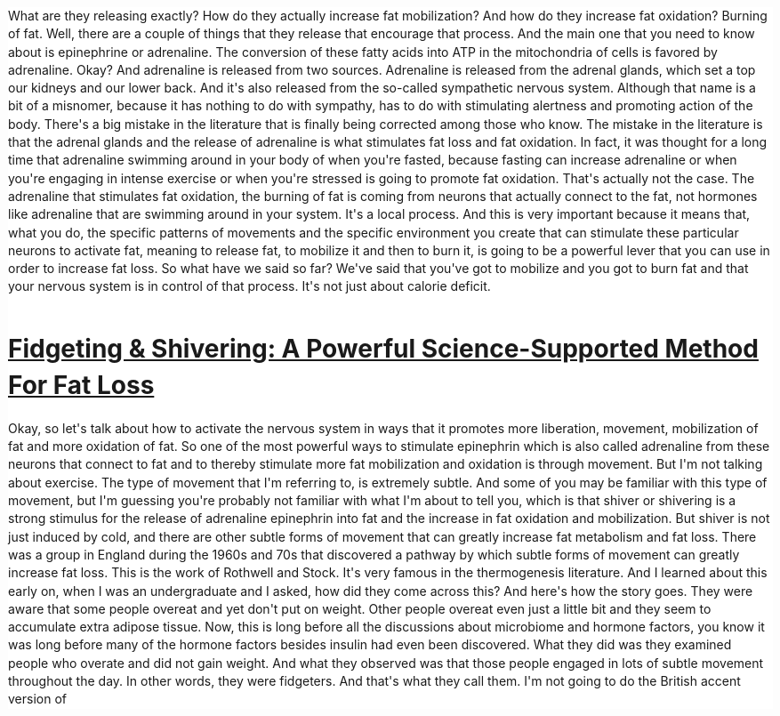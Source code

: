 What are they releasing exactly? How do they actually increase fat
mobilization? And how do they increase fat oxidation? Burning of fat.
Well, there are a couple of things that they release that encourage
that process. And the main one that you need to know about is
epinephrine or adrenaline. The conversion of these fatty acids into
ATP in the mitochondria of cells is favored by adrenaline. Okay? And
adrenaline is released from two sources. Adrenaline is released from
the adrenal glands, which set a top our kidneys and our lower back.
And it's also released from the so-called sympathetic nervous system.
Although that name is a bit of a misnomer, because it has nothing to
do with sympathy, has to do with stimulating alertness and promoting
action of the body. There's a big mistake in the literature that is
finally being corrected among those who know. The mistake in the
literature is that the adrenal glands and the release of adrenaline is
what stimulates fat loss and fat oxidation. In fact, it was thought
for a long time that adrenaline swimming around in your body of when
you're fasted, because fasting can increase adrenaline or when you're
engaging in intense exercise or when you're stressed is going to
promote fat oxidation. That's actually not the case. The adrenaline
that stimulates fat oxidation, the burning of fat is coming from
neurons that actually connect to the fat, not hormones like adrenaline
that are swimming around in your system. It's a local process. And
this is very important because it means that, what you do, the
specific patterns of movements and the specific environment you create
that can stimulate these particular neurons to activate fat, meaning
to release fat, to mobilize it and then to burn it, is going to be a
powerful lever that you can use in order to increase fat loss. So what
have we said so far? We've said that you've got to mobilize and you
got to burn fat and that your nervous system is in control of that
process. It's not just about calorie deficit.

# [Fidgeting & Shivering: A Powerful Science-Supported Method For Fat Loss](http://www.youtube.com/watch?v=GqPGXG5TlZw&t=2085)

Okay, so let's talk about how to activate the nervous system in ways
that it promotes more liberation, movement, mobilization of fat and
more oxidation of fat. So one of the most powerful ways to stimulate
epinephrin which is also called adrenaline from these neurons that
connect to fat and to thereby stimulate more fat mobilization and
oxidation is through movement. But I'm not talking about exercise. The
type of movement that I'm referring to, is extremely subtle. And some
of you may be familiar with this type of movement, but I'm guessing
you're probably not familiar with what I'm about to tell you, which is
that shiver or shivering is a strong stimulus for the release of
adrenaline epinephrin into fat and the increase in fat oxidation and
mobilization. But shiver is not just induced by cold, and there are
other subtle forms of movement that can greatly increase fat
metabolism and fat loss. There was a group in England during the 1960s
and 70s that discovered a pathway by which subtle forms of movement
can greatly increase fat loss. This is the work of Rothwell and Stock.
It's very famous in the thermogenesis literature. And I learned about
this early on, when I was an undergraduate and I asked, how did they
come across this? And here's how the story goes. They were aware that
some people overeat and yet don't put on weight. Other people overeat
even just a little bit and they seem to accumulate extra adipose
tissue. Now, this is long before all the discussions about microbiome
and hormone factors, you know it was long before many of the hormone
factors besides insulin had even been discovered. What they did was
they examined people who overate and did not gain weight. And what
they observed was that those people engaged in lots of subtle movement
throughout the day. In other words, they were fidgeters. And that's
what they call them. I'm not going to do the British accent version of